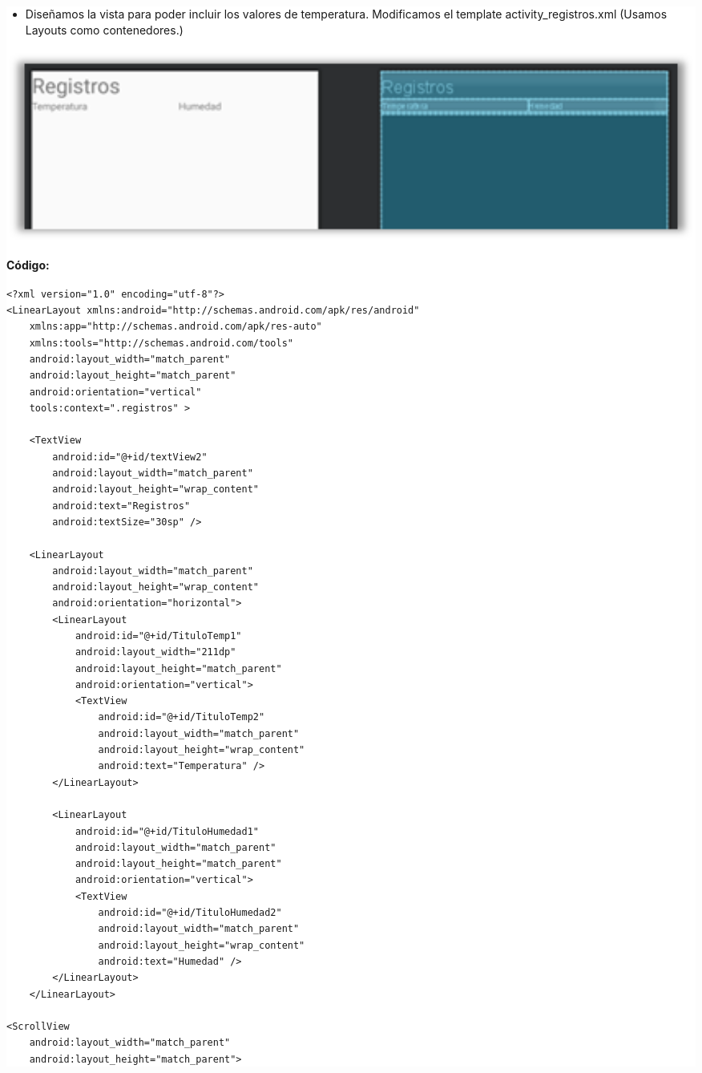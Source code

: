 - Diseñamos la vista para poder incluir los valores de temperatura. Modificamos el template activity_registros.xml (Usamos Layouts como contenedores.)

<p align="center">
  <img src="imagenes/amst.lab7.registros2.png" alt="lab7" width="100%">
</p>

**Código:**

```
<?xml version="1.0" encoding="utf-8"?>
<LinearLayout xmlns:android="http://schemas.android.com/apk/res/android"
    xmlns:app="http://schemas.android.com/apk/res-auto"
    xmlns:tools="http://schemas.android.com/tools"
    android:layout_width="match_parent"
    android:layout_height="match_parent"
    android:orientation="vertical"
    tools:context=".registros" >

    <TextView
        android:id="@+id/textView2"
        android:layout_width="match_parent"
        android:layout_height="wrap_content"
        android:text="Registros"
        android:textSize="30sp" />

    <LinearLayout
        android:layout_width="match_parent"
        android:layout_height="wrap_content"
        android:orientation="horizontal">
        <LinearLayout
            android:id="@+id/TituloTemp1"
            android:layout_width="211dp"
            android:layout_height="match_parent"
            android:orientation="vertical">
            <TextView
                android:id="@+id/TituloTemp2"
                android:layout_width="match_parent"
                android:layout_height="wrap_content"
                android:text="Temperatura" />
        </LinearLayout>

        <LinearLayout
            android:id="@+id/TituloHumedad1"
            android:layout_width="match_parent"
            android:layout_height="match_parent"
            android:orientation="vertical">
            <TextView
                android:id="@+id/TituloHumedad2"
                android:layout_width="match_parent"
                android:layout_height="wrap_content"
                android:text="Humedad" />
        </LinearLayout>
    </LinearLayout>

<ScrollView
    android:layout_width="match_parent"
    android:layout_height="match_parent">
```